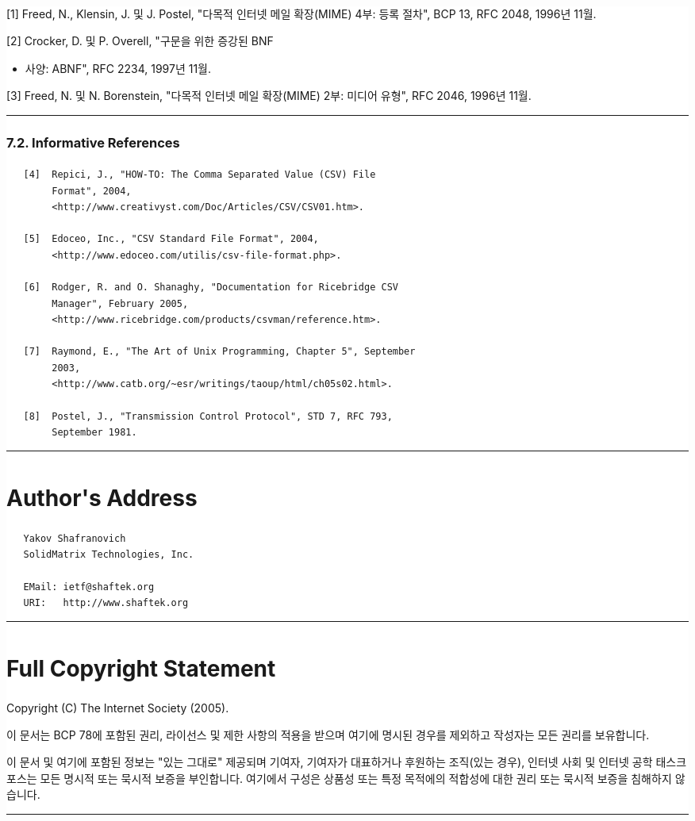 \[1\] Freed, N., Klensin, J. 및 J. Postel, "다목적 인터넷 메일 확장\(MIME\) 4부: 등록 절차", BCP 13, RFC 2048, 1996년 11월.

\[2\] Crocker, D. 및 P. Overell, "구문을 위한 증강된 BNF

- 사양: ABNF", RFC 2234, 1997년 11월.

\[3\] Freed, N. 및 N. Borenstein, "다목적 인터넷 메일 확장\(MIME\) 2부: 미디어 유형", RFC 2046, 1996년 11월.

---
### **7.2.  Informative References**

```text
   [4]  Repici, J., "HOW-TO: The Comma Separated Value (CSV) File
        Format", 2004,
        <http://www.creativyst.com/Doc/Articles/CSV/CSV01.htm>.

   [5]  Edoceo, Inc., "CSV Standard File Format", 2004,
        <http://www.edoceo.com/utilis/csv-file-format.php>.

   [6]  Rodger, R. and O. Shanaghy, "Documentation for Ricebridge CSV
        Manager", February 2005,
        <http://www.ricebridge.com/products/csvman/reference.htm>.

   [7]  Raymond, E., "The Art of Unix Programming, Chapter 5", September
        2003,
        <http://www.catb.org/~esr/writings/taoup/html/ch05s02.html>.

   [8]  Postel, J., "Transmission Control Protocol", STD 7, RFC 793,
        September 1981.
```

---
# **Author's Address**

```text
   Yakov Shafranovich
   SolidMatrix Technologies, Inc.

   EMail: ietf@shaftek.org
   URI:   http://www.shaftek.org
```

---
# **Full Copyright Statement**

Copyright \(C\) The Internet Society \(2005\).

이 문서는 BCP 78에 포함된 권리, 라이선스 및 제한 사항의 적용을 받으며 여기에 명시된 경우를 제외하고 작성자는 모든 권리를 보유합니다.

이 문서 및 여기에 포함된 정보는 "있는 그대로" 제공되며 기여자, 기여자가 대표하거나 후원하는 조직\(있는 경우\), 인터넷 사회 및 인터넷 공학 태스크포스는 모든 명시적 또는 묵시적 보증을 부인합니다. 여기에서 구성은 상품성 또는 특정 목적에의 적합성에 대한 권리 또는 묵시적 보증을 침해하지 않습니다.

---